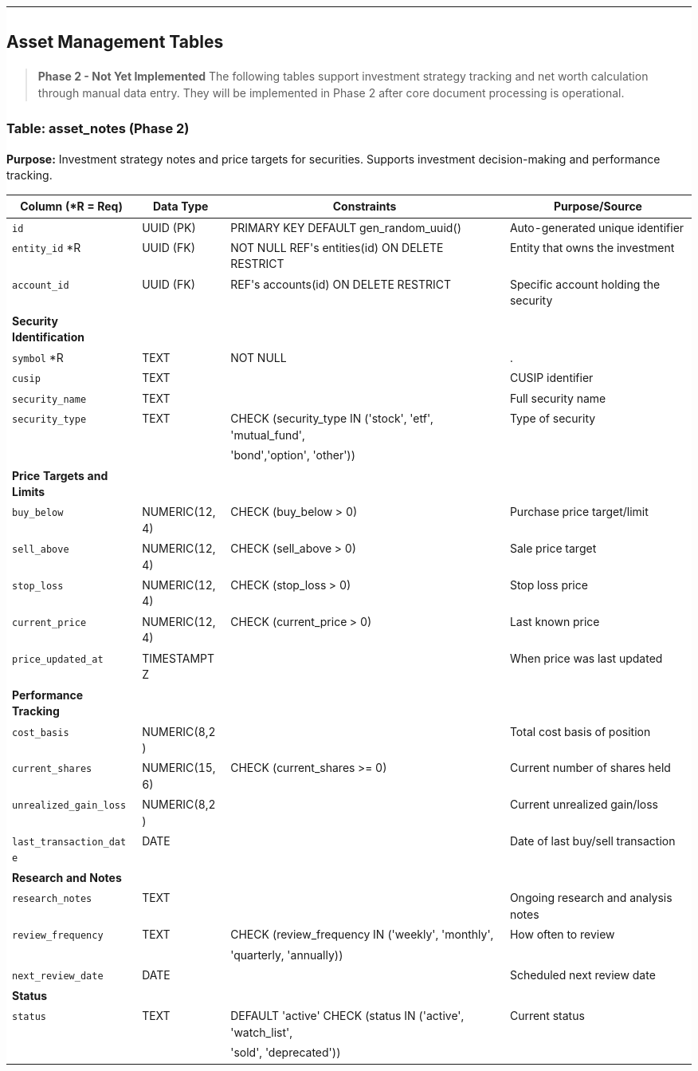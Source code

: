 
---

## Asset Management Tables

> **Phase 2 - Not Yet Implemented**
> The following tables support investment strategy tracking and net worth calculation through manual data entry.
> They will be implemented in Phase 2 after core document processing is operational.

### Table: asset_notes (Phase 2)

**Purpose:** Investment strategy notes and price targets for securities. Supports investment decision-making and performance tracking.

| Column (*R = Req)            | Data Type     | Constraints                                                | Purpose/Source                                         |
|------------------------------|---------------|------------------------------------------------------------|--------------------------------------------------------|
| `id`                         | UUID (PK)     | PRIMARY KEY DEFAULT gen_random_uuid()                      | Auto-generated unique identifier                       |
| `entity_id` *R               | UUID (FK)     | NOT NULL REF's entities(id) ON DELETE RESTRICT        | Entity that owns the investment                        |
| `account_id`                 | UUID (FK)     | REF's accounts(id) ON DELETE RESTRICT                 | Specific account holding the security                  |
| **Security Identification**  |               |                                                            |                                                        |
| `symbol` *R                  | TEXT          | NOT NULL                                                   |.                 |
| `cusip`                      | TEXT          |                                                            | CUSIP identifier                                       |
| `security_name`              | TEXT          |                                                            | Full security name                                     |
| `security_type`              | TEXT          | CHECK (security_type IN ('stock', 'etf', 'mutual_fund',    | Type of security                                       |
|                              |               | 'bond','option', 'other'))                                 |                                                        |
| **Price Targets and Limits** |               |                                                            |                                                        |
| `buy_below`                  | NUMERIC(12,4) | CHECK (buy_below > 0)                                      | Purchase price target/limit                            |
| `sell_above`                 | NUMERIC(12,4) | CHECK (sell_above > 0)                                     | Sale price target                                      |
| `stop_loss`                  | NUMERIC(12,4) | CHECK (stop_loss > 0)                                      | Stop loss price                                        |
| `current_price`              | NUMERIC(12,4) | CHECK (current_price > 0)                                  | Last known price                                       |
| `price_updated_at`           | TIMESTAMPTZ   |                                                            | When price was last updated                            |
| **Performance Tracking**     |               |                                                            |                                                        |
| `cost_basis`                 | NUMERIC(8,2) |                                                            | Total cost basis of position                           |
| `current_shares`             | NUMERIC(15,6) | CHECK (current_shares >= 0)                                | Current number of shares held                          |
| `unrealized_gain_loss`       | NUMERIC(8,2) |                                                            | Current unrealized gain/loss                           |
| `last_transaction_date`      | DATE          |                                                            | Date of last buy/sell transaction                      |
| **Research and Notes**       |               |                                                            |                                                        |
| `research_notes`             | TEXT          |                                                            | Ongoing research and analysis notes                    |
| `review_frequency`           | TEXT          | CHECK (review_frequency IN ('weekly', 'monthly',           | How often to review                                    |
|                              |               | 'quarterly, 'annually))                                    |                                                        |
| `next_review_date`           | DATE          |                                                            | Scheduled next review date                             |
| **Status**                   |               |                                                            |                                                        |
| `status`                     | TEXT          | DEFAULT 'active' CHECK (status IN ('active', 'watch_list', | Current status                                         |
|                              |               | 'sold', 'deprecated'))                                     |                                                        |